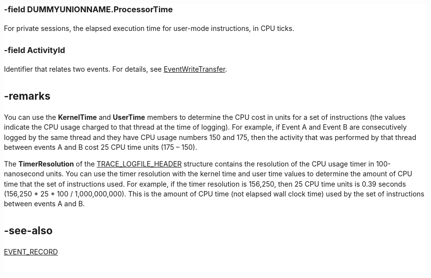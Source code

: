 
### -field DUMMYUNIONNAME.ProcessorTime

For private sessions, the elapsed execution time for user-mode instructions, in CPU ticks.


### -field ActivityId

Identifier that relates two events. For details, see <a href="https://msdn.microsoft.com/798cf3ba-e1cc-4eaf-a1d2-2313a64aab1a">EventWriteTransfer</a>.


## -remarks



You can use the <b>KernelTime</b> and <b>UserTime</b> members to determine the CPU cost in units for a set of instructions (the values indicate the CPU usage charged to that thread at the time of logging). For example, if Event A and Event B are consecutively logged by the same thread and they have CPU usage numbers 150 and 175, then the activity that was performed by that thread between events A and B cost 25 CPU time units (175 – 150).

The <b>TimerResolution</b> of the <a href="https://msdn.microsoft.com/13fdabe6-c904-4546-b876-c145f6a6c345">TRACE_LOGFILE_HEADER</a> structure contains the resolution of the CPU usage timer in 100-nanosecond units. You can use the timer resolution with the kernel time and user time values to determine the amount of CPU time that the set of instructions used. For example, if the timer resolution is 156,250, then 25 CPU time units is 0.39 seconds (156,250 * 25 * 100 / 1,000,000,000). This is the amount of CPU time (not elapsed wall clock time) used by the set of instructions between events A and B. 




## -see-also




<a href="https://msdn.microsoft.com/e352c1a7-39a2-43e3-a723-5fc6a3921ee8">EVENT_RECORD</a>
 

 


